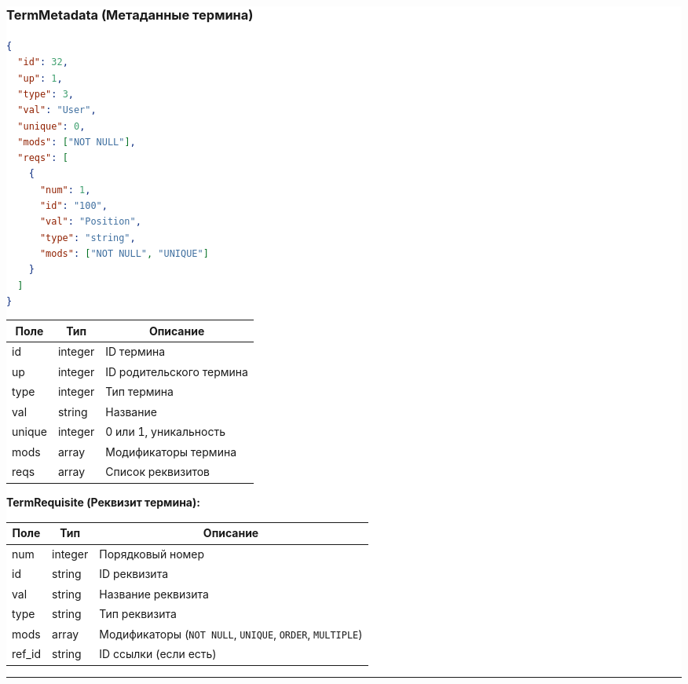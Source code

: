 ### TermMetadata (Метаданные термина)

```json
{
  "id": 32,
  "up": 1,
  "type": 3,
  "val": "User",
  "unique": 0,
  "mods": ["NOT NULL"],
  "reqs": [
    {
      "num": 1,
      "id": "100",
      "val": "Position",
      "type": "string",
      "mods": ["NOT NULL", "UNIQUE"]
    }
  ]
}
```

| Поле | Тип | Описание |
|------|-----|----------|
| id | integer | ID термина |
| up | integer | ID родительского термина |
| type | integer | Тип термина |
| val | string | Название |
| unique | integer | 0 или 1, уникальность |
| mods | array | Модификаторы термина |
| reqs | array | Список реквизитов |

**TermRequisite (Реквизит термина):**

| Поле | Тип | Описание |
|------|-----|----------|
| num | integer | Порядковый номер |
| id | string | ID реквизита |
| val | string | Название реквизита |
| type | string | Тип реквизита |
| mods | array | Модификаторы (`NOT NULL`, `UNIQUE`, `ORDER`, `MULTIPLE`) |
| ref_id | string | ID ссылки (если есть) |

---
